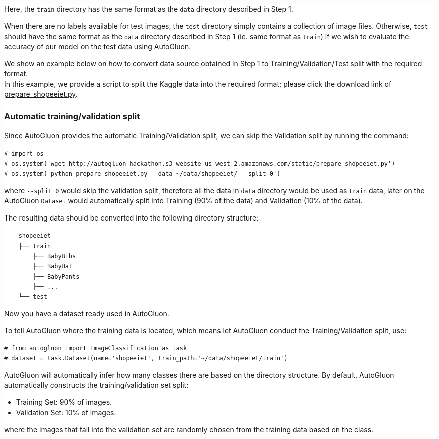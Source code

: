Here, the `train` directory has the same format as the `data` directory described in Step 1.

When there are no labels available for test images, the `test` directory simply contains a collection of image files.
Otherwise, `test` should have the same format as the `data` directory described in Step 1 (ie. same format as `train`) if we wish to evaluate the accuracy of our model on the test data using AutoGluon.

We show an example below on how to convert data source obtained in Step 1
to Training/Validation/Test split with the required format.  
In this example, we provide a script to split the Kaggle data into the required format;
please click the download link of [prepare_shopeeiet.py](../static/prepare_shopeeiet.py).

### Automatic training/validation split

Since AutoGluon provides the automatic Training/Validation split, we can skip the Validation split by running the command:

```{.python .input}
# import os
# os.system('wget http://autogluon-hackathon.s3-website-us-west-2.amazonaws.com/static/prepare_shopeeiet.py')
# os.system('python prepare_shopeeiet.py --data ~/data/shopeeiet/ --split 0')
```

where `--split 0` would skip the validation split, therefore all the data in `data` directory would be used as `train` data, later on the AutoGluon `Dataset` would automatically split into Training (90% of the data) and Validation (10% of the data).

The resulting data should be converted into the following directory structure:

```
    shopeeiet
    ├── train
        ├── BabyBibs
        ├── BabyHat
        ├── BabyPants
        ├── ...
    └── test
```

Now you have a dataset ready used in AutoGluon.

To tell AutoGluon where the training data is located, which means let AutoGluon conduct the Training/Validation split, use:  

```{.python .input}
# from autogluon import ImageClassification as task
# dataset = task.Dataset(name='shopeeiet', train_path='~/data/shopeeiet/train')
```

AutoGluon will automatically infer how many classes there are based on the directory structure. 
By default, AutoGluon automatically constructs the training/validation set split:

- Training Set: 90% of images.
- Validation Set: 10% of images.

where the images that fall into the validation set are randomly chosen from the training data based on the class.
